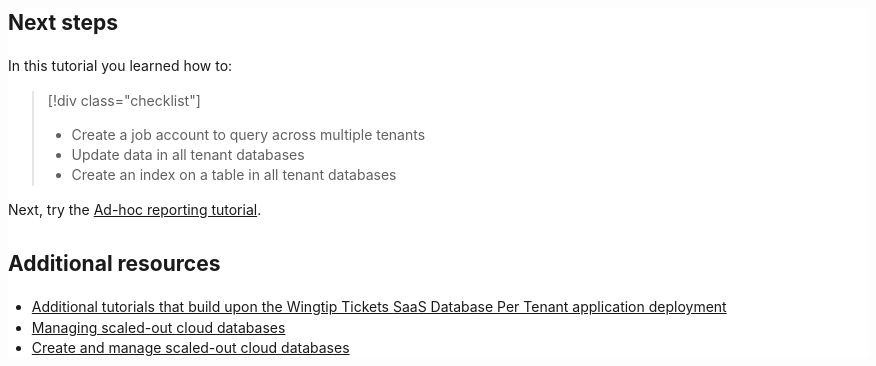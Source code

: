 
## Next steps

In this tutorial you learned how to:

> [!div class="checklist"]
> 
> * Create a job account to query across multiple tenants
> * Update data in all tenant databases
> * Create an index on a table in all tenant databases

Next, try the [Ad-hoc reporting tutorial](saas-tenancy-adhoc-analytics.md).


## Additional resources

* [Additional tutorials that build upon the Wingtip Tickets SaaS Database Per Tenant application deployment](saas-dbpertenant-wingtip-app-overview.md#sql-database-wingtip-saas-tutorials)
* [Managing scaled-out cloud databases](sql-database-elastic-jobs-overview.md)
* [Create and manage scaled-out cloud databases](sql-database-elastic-jobs-create-and-manage.md)